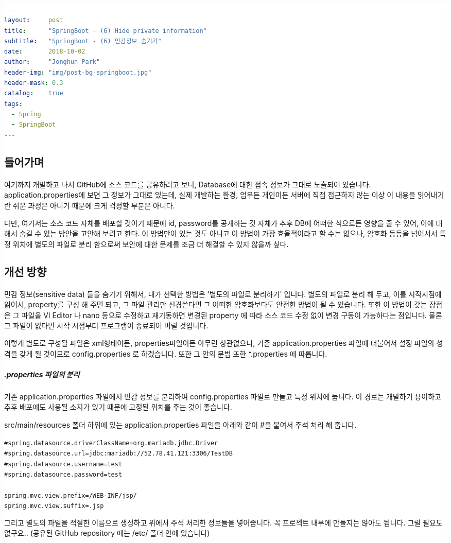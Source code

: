 ```yaml
---
layout:     post
title:      "SpringBoot - (6) Hide private information"
subtitle:   "SpringBoot - (6) 민감정보 숨기기"
date:       2018-10-02
author:     "Jonghun Park"
header-img: "img/post-bg-springboot.jpg"
header-mask: 0.3
catalog:    true
tags:
  - Spring
  - SpringBoot
---
```


## 들어가며

여기까지 개발하고 나서 GitHub에 소스 코드를 공유하려고 보니, Database에 대한 접속 정보가 그대로 노출되어 있습니다. application.properties에 보면 그 정보가 그대로 있는데, 실제 개발하는 환경, 업무든 개인이든 서버에 직접 접근하지 않는 이상 이 내용을 읽어내기란 쉬운 과정은 아니기 때문에 크게 걱정할 부분은 아니다. 

다만, 여기서는 소스 코드 자체를 배포할 것이기 때문에 id, password를 공개하는 것 자체가 추후 DB에 어떠한 식으로든 영향을 줄 수 있어, 이에 대해서 숨길 수 있는 방안을 고안해 보려고 한다. 이 방법만이 있는 것도 아니고 이 방법이 가장 효율적이라고 할 수는 없으나, 암호화 등등을 넘어서서 특정 위치에 별도의 파일로 분리 함으로써 보안에 대한 문제를 조금 더 해결할 수 있지 않을까 싶다. 

## 개선 방향

민감 정보(sensitive data) 들을 숨기기 위해서, 내가 선택한 방법은 '별도의 파일로 분리하기' 입니다. 별도의 파일로 분리 해 두고, 이를 시작시점에 읽어서, property를 구성 해 주면 되고, 그 파일 관리만 신경쓴다면 그 어떠한 암호화보다도 안전한 방법이 될 수 있습니다. 또한 이 방법이 갖는 장점은 그 파일을 VI Editor 나 nano 등으로 수정하고 재기동하면 변경된 property 에 따라 소스 코드 수정 없이 변경 구동이 가능하다는 점입니다. 물론 그 파일이 없다면 시작 시점부터 프로그램이 종료되어 버릴 것입니다. 


이렇게 별도로 구성될 파일은 xml형태이든, properties파일이든 아무런 상관없으나, 기존 application.properties 파일에 더불어서 설정 파일의 성격을 갖게 될 것이므로 config.properties 로 하겠습니다. 또한 그 안의 문법 또한 &#42;.properties 에 따릅니다.

##### .properties 파일의 분리

기존 application.properties 파일에서 민감 정보를 분리하여 config.properties 파일로 만들고 특정 위치에 둡니다. 이 경로는 개발하기 용이하고 추후 배포에도 사용될 소지가 있기 때문에 고정된 위치를 주는 것이 좋습니다.

src/main/resources 폴더 하위에 있는 application.properties 파일을 아래와 같이 #을 붙여서 주석 처리 해 줍니다. 


```properties
#spring.datasource.driverClassName=org.mariadb.jdbc.Driver
#spring.datasource.url=jdbc:mariadb://52.78.41.121:3306/TestDB
#spring.datasource.username=test
#spring.datasource.password=test
 
spring.mvc.view.prefix=/WEB-INF/jsp/
spring.mvc.view.suffix=.jsp
```

그리고 별도의 파일을 적절한 이름으로 생성하고 위에서 주석 처리한 정보들을 넣어줍니다. 꼭 프로젝트 내부에 만들지는 않아도 됩니다. 그럴 필요도 없구요..  (공유된 GitHub repository 에는 /etc/ 폴더 안에 있습니다)
